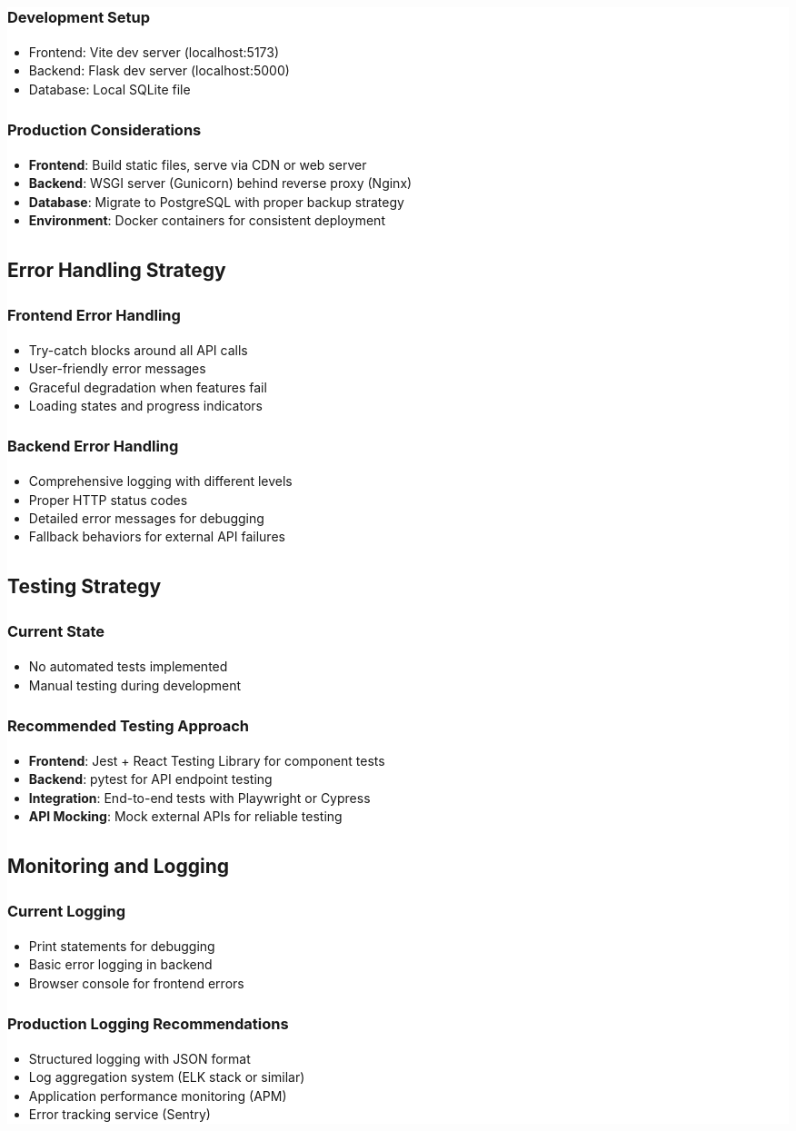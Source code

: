### Development Setup
- Frontend: Vite dev server (localhost:5173)
- Backend: Flask dev server (localhost:5000)
- Database: Local SQLite file

### Production Considerations
- **Frontend**: Build static files, serve via CDN or web server
- **Backend**: WSGI server (Gunicorn) behind reverse proxy (Nginx)
- **Database**: Migrate to PostgreSQL with proper backup strategy
- **Environment**: Docker containers for consistent deployment

## Error Handling Strategy

### Frontend Error Handling
- Try-catch blocks around all API calls
- User-friendly error messages
- Graceful degradation when features fail
- Loading states and progress indicators

### Backend Error Handling
- Comprehensive logging with different levels
- Proper HTTP status codes
- Detailed error messages for debugging
- Fallback behaviors for external API failures

## Testing Strategy

### Current State
- No automated tests implemented
- Manual testing during development

### Recommended Testing Approach
- **Frontend**: Jest + React Testing Library for component tests
- **Backend**: pytest for API endpoint testing
- **Integration**: End-to-end tests with Playwright or Cypress
- **API Mocking**: Mock external APIs for reliable testing

## Monitoring and Logging

### Current Logging
- Print statements for debugging
- Basic error logging in backend
- Browser console for frontend errors

### Production Logging Recommendations
- Structured logging with JSON format
- Log aggregation system (ELK stack or similar)
- Application performance monitoring (APM)
- Error tracking service (Sentry)
